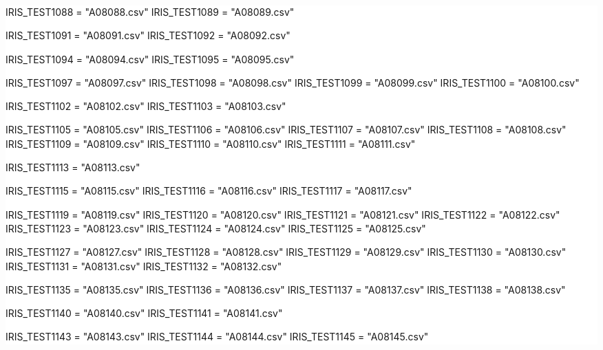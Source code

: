 IRIS_TEST1088 = "A08088.csv"
IRIS_TEST1089 = "A08089.csv"

IRIS_TEST1091 = "A08091.csv"
IRIS_TEST1092 = "A08092.csv"

IRIS_TEST1094 = "A08094.csv"
IRIS_TEST1095 = "A08095.csv"

IRIS_TEST1097 = "A08097.csv"
IRIS_TEST1098 = "A08098.csv"
IRIS_TEST1099 = "A08099.csv"
IRIS_TEST1100 = "A08100.csv"

IRIS_TEST1102 = "A08102.csv"
IRIS_TEST1103 = "A08103.csv"

IRIS_TEST1105 = "A08105.csv"
IRIS_TEST1106 = "A08106.csv"
IRIS_TEST1107 = "A08107.csv"
IRIS_TEST1108 = "A08108.csv"
IRIS_TEST1109 = "A08109.csv"
IRIS_TEST1110 = "A08110.csv"
IRIS_TEST1111 = "A08111.csv"

IRIS_TEST1113 = "A08113.csv"

IRIS_TEST1115 = "A08115.csv"
IRIS_TEST1116 = "A08116.csv"
IRIS_TEST1117 = "A08117.csv"

IRIS_TEST1119 = "A08119.csv"
IRIS_TEST1120 = "A08120.csv"
IRIS_TEST1121 = "A08121.csv"
IRIS_TEST1122 = "A08122.csv"
IRIS_TEST1123 = "A08123.csv"
IRIS_TEST1124 = "A08124.csv"
IRIS_TEST1125 = "A08125.csv"

IRIS_TEST1127 = "A08127.csv"
IRIS_TEST1128 = "A08128.csv"
IRIS_TEST1129 = "A08129.csv"
IRIS_TEST1130 = "A08130.csv"
IRIS_TEST1131 = "A08131.csv"
IRIS_TEST1132 = "A08132.csv"


IRIS_TEST1135 = "A08135.csv"
IRIS_TEST1136 = "A08136.csv"
IRIS_TEST1137 = "A08137.csv"
IRIS_TEST1138 = "A08138.csv"

IRIS_TEST1140 = "A08140.csv"
IRIS_TEST1141 = "A08141.csv"

IRIS_TEST1143 = "A08143.csv"
IRIS_TEST1144 = "A08144.csv"
IRIS_TEST1145 = "A08145.csv"
